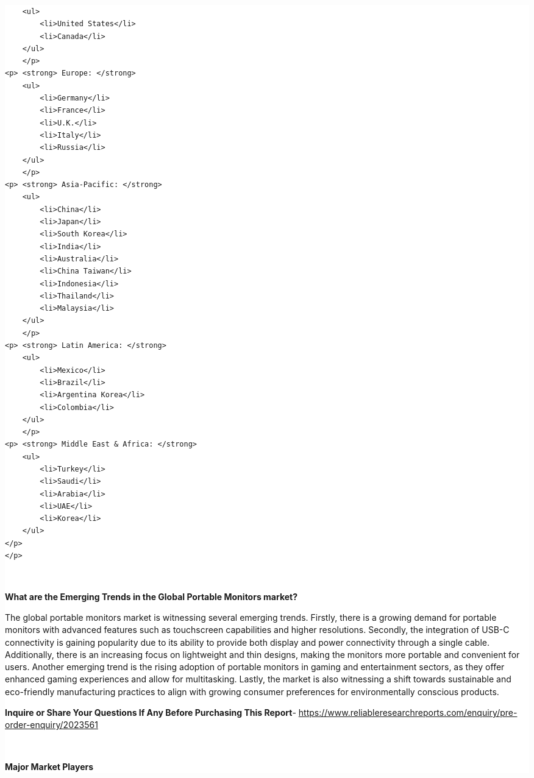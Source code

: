         <ul>
            <li>United States</li>
            <li>Canada</li>
        </ul>
        </p> 
    <p> <strong> Europe: </strong>
        <ul>
            <li>Germany</li>
            <li>France</li>
            <li>U.K.</li>
            <li>Italy</li>
            <li>Russia</li>
        </ul>
        </p> 
    <p> <strong> Asia-Pacific: </strong>
        <ul>
            <li>China</li>
            <li>Japan</li>
            <li>South Korea</li>
            <li>India</li>
            <li>Australia</li>
            <li>China Taiwan</li>
            <li>Indonesia</li>
            <li>Thailand</li>
            <li>Malaysia</li>
        </ul>
        </p> 
    <p> <strong> Latin America: </strong>
        <ul>
            <li>Mexico</li>
            <li>Brazil</li>
            <li>Argentina Korea</li>
            <li>Colombia</li>
        </ul>
        </p> 
    <p> <strong> Middle East & Africa: </strong>
        <ul>
            <li>Turkey</li>
            <li>Saudi</li>
            <li>Arabia</li>
            <li>UAE</li>
            <li>Korea</li>
        </ul>
    </p>
    </p>
<p>&nbsp;</p>
<p><strong>What are the Emerging Trends in the Global Portable Monitors market?</strong></p>
<p><p>The global portable monitors market is witnessing several emerging trends. Firstly, there is a growing demand for portable monitors with advanced features such as touchscreen capabilities and higher resolutions. Secondly, the integration of USB-C connectivity is gaining popularity due to its ability to provide both display and power connectivity through a single cable. Additionally, there is an increasing focus on lightweight and thin designs, making the monitors more portable and convenient for users. Another emerging trend is the rising adoption of portable monitors in gaming and entertainment sectors, as they offer enhanced gaming experiences and allow for multitasking. Lastly, the market is also witnessing a shift towards sustainable and eco-friendly manufacturing practices to align with growing consumer preferences for environmentally conscious products.</p></p>
<p><strong>Inquire or Share Your Questions If Any Before Purchasing This Report</strong>- <a href="https://www.reliableresearchreports.com/enquiry/pre-order-enquiry/2023561">https://www.reliableresearchreports.com/enquiry/pre-order-enquiry/2023561</a></p>
<p>&nbsp;</p>
<p><strong>Major Market Players</strong></p>